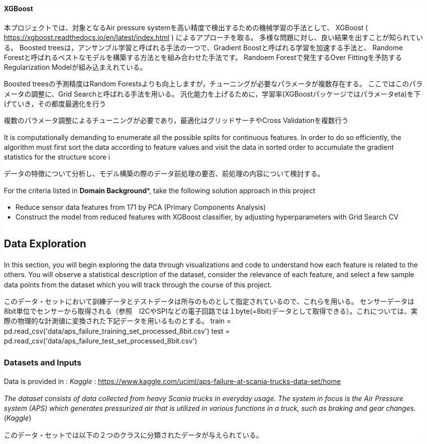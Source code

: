 #### XGBoost

本プロジェクトでは、対象となるAir pressure systemを高い精度で検出するための機械学習の手法として、
XGBoost ( https://xgboost.readthedocs.io/en/latest/index.html )
によるアプローチを取る。
多様な問題に対し、良い結果を出すことが知られている。
Boosted treesは，アンサンブル学習と呼ばれる手法の一つで、Gradient Boostと呼ばれる学習を加速する手法と、
Randome Forestと呼ばれるベストなモデルを構築する方法とを組み合わせた手法です。
Randoem Forestで発生するOver Fittingを予防するRegularization Modelが組み込まえれている。

Boosted treesの予測精度はRandom Forestsよりも向上しますが，チューニングが必要なパラメータが複数存在する。
ここではこのパラメータの調整に、Grid Searchと呼ばれる手法を用いる。
汎化能力を上げるために，学習率(XGBoostパッケージではパラメータeta)を下げていき，その都度最適化を行う

複数のパラメータ調整によるチューニングが必要であり，最適化はグリッドサーチやCross Validationを複数行う

It
is computationally demanding to enumerate all the possible
splits for continuous features.  In order to do so efficiently,
the algorithm must first sort the data according to feature
values and visit the data in sorted order to accumulate the
gradient statistics for the structure score i

 データの特徴について分析し、モデル構築の際のデータ前処理の要否、前処理の内容について検討する。

For the criteria listed in **Domain Background***,
take the following solution approach in this project

- Reduce sensor data features from 171 by PCA (Primary Components Analysis)
- Construct the model from reduced features with XGBoost classifier, by adjusting hyperparameters with Grid Search CV 


## Data Exploration

In this section, you will begin exploring the data through visualizations and code to understand how each feature is related to the others. You will observe a statistical description of the dataset, consider the relevance of each feature, and select a few sample data points from the dataset which you will track through the course of this project.

このデータ・セットにおいて訓練データとテストデータは所与のものとして指定されているので、これらを用いる。
センサーデータは8bit単位でセンサーから取得される（参照　I2CやSPIなどの電子回路では１byte(=8bit)データとして取得できる）。これについては、実際の物理的な計測値に変換された下記データを用いるものとする。
    train = pd.read_csv('data/aps_failure_training_set_processed_8bit.csv')
    test = pd.read_csv('data/aps_failure_test_set_processed_8bit.csv')

### Datasets and Inputs

Data is provided in :
*Kaggle* : https://www.kaggle.com/uciml/aps-failure-at-scania-trucks-data-set/home

*The dataset consists of data collected from heavy Scania trucks in everyday usage. The system in focus is the Air Pressure system (APS) which generates pressurized air that is utilized in various functions in a truck, such as braking and gear changes.* (*Kaggle*)

このデータ・セットでは以下の２つのクラスに分類されたデータが与えられている。
